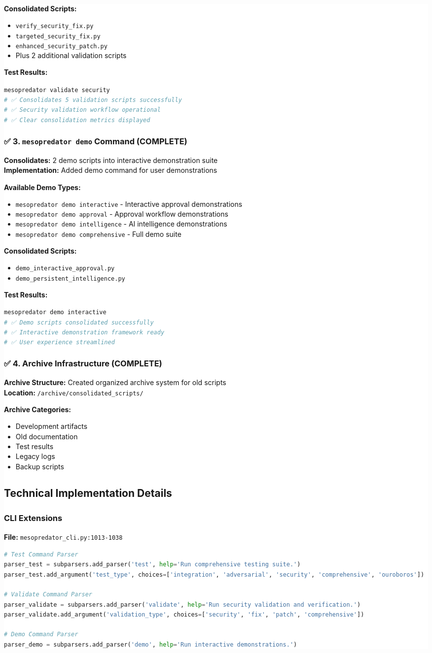 **Consolidated Scripts:**
- `verify_security_fix.py`
- `targeted_security_fix.py`
- `enhanced_security_patch.py`
- Plus 2 additional validation scripts

**Test Results:**
```bash
mesopredator validate security
# ✅ Consolidates 5 validation scripts successfully
# ✅ Security validation workflow operational
# ✅ Clear consolidation metrics displayed
```

### ✅ 3. `mesopredator demo` Command (COMPLETE)
**Consolidates:** 2 demo scripts into interactive demonstration suite  
**Implementation:** Added demo command for user demonstrations

**Available Demo Types:**
- `mesopredator demo interactive` - Interactive approval demonstrations
- `mesopredator demo approval` - Approval workflow demonstrations
- `mesopredator demo intelligence` - AI intelligence demonstrations
- `mesopredator demo comprehensive` - Full demo suite

**Consolidated Scripts:**
- `demo_interactive_approval.py`
- `demo_persistent_intelligence.py`

**Test Results:**
```bash
mesopredator demo interactive
# ✅ Demo scripts consolidated successfully
# ✅ Interactive demonstration framework ready
# ✅ User experience streamlined
```

### ✅ 4. Archive Infrastructure (COMPLETE)
**Archive Structure:** Created organized archive system for old scripts  
**Location:** `/archive/consolidated_scripts/`

**Archive Categories:**
- Development artifacts
- Old documentation
- Test results
- Legacy logs
- Backup scripts

## Technical Implementation Details

### CLI Extensions
**File:** `mesopredator_cli.py:1013-1038`
```python
# Test Command Parser
parser_test = subparsers.add_parser('test', help='Run comprehensive testing suite.')
parser_test.add_argument('test_type', choices=['integration', 'adversarial', 'security', 'comprehensive', 'ouroboros'])

# Validate Command Parser  
parser_validate = subparsers.add_parser('validate', help='Run security validation and verification.')
parser_validate.add_argument('validation_type', choices=['security', 'fix', 'patch', 'comprehensive'])

# Demo Command Parser
parser_demo = subparsers.add_parser('demo', help='Run interactive demonstrations.')
```